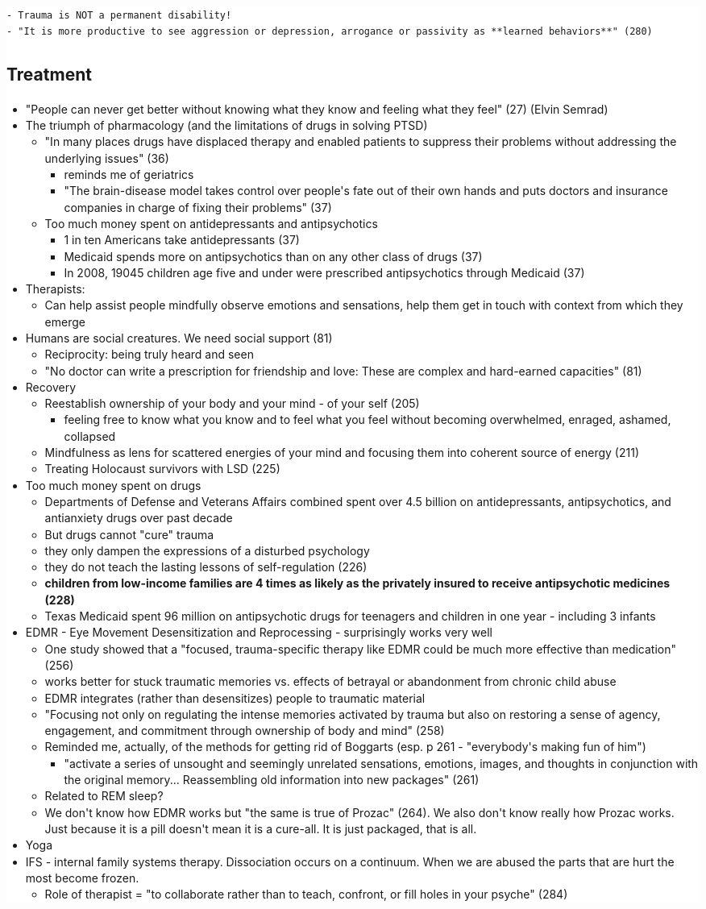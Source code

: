    - Trauma is NOT a permanent disability!
    - "It is more productive to see aggression or depression, arrogance or passivity as **learned behaviors**" (280)

## Treatment

- "People can never get better without knowing what they know and feeling what they feel" (27) (Elvin Semrad)
- The triumph of pharmacology (and the limitations of drugs in solving PTSD)
    - "In many places drugs have displaced therapy and enabled patients to suppress their problems without addressing the underlying issues" (36)
        - reminds me of geriatrics
        - "The brain-disease model takes control over people's fate out of their own hands and puts doctors and insurance companies in charge of fixing their problems" (37)
    - Too much money spent on antidepressants and antipsychotics
        - 1 in ten Americans take antidepressants (37)
        - Medicaid spends more on antipsychotics than on any other class of drugs (37)
        - In 2008, 19045 children age five and under were prescribed antipsychotics through Medicaid (37)
- Therapists:
    - Can help assist people mindfully observe emotions and sensations, help them get in touch with context from which they emerge
- Humans are social creatures. We need social support (81)
    - Reciprocity: being truly heard and seen
    - "No doctor can write a prescription for friendship and love: These are complex and hard-earned capacities" (81)
- Recovery
    - Reestablish ownership of your body and your mind - of your self (205)
        - feeling free to know what you know and to feel what you feel without becoming overwhelmed, enraged, ashamed, collapsed
    - Mindfulness as lens for scattered energies of your mind and focusing them into coherent source of energy (211)
    - Treating Holocaust survivors with LSD (225)
- Too much money spent on drugs
    - Departments of Defense and Veterans Affairs combined spent over 4.5 billion on antidepressants, antipsychotics, and antianxiety drugs over past decade
    - But drugs cannot "cure" trauma
    - they only dampen the expressions of a disturbed psychology
    - they do not teach the lasting lessons of self-regulation (226)
    - **children from low-income families are 4 times as likely as the privately insured to receive antipsychotic medicines (228)**
    - Texas Medicaid spent 96 million on antipsychotic drugs for teenagers and children in one year - including 3 infants
- EDMR - Eye Movement Desensitization and Reprocessing - surprisingly works very well
    - One study showed that a "focused, trauma-specific therapy like EDMR could be much more effective than medication" (256)
    - works better for stuck traumatic memories vs. effects of betrayal or abandonment from chronic child abuse
    - EDMR integrates (rather than desensitizes) people to traumatic material
    - "Focusing not only on regulating the intense memories activated by trauma but also on restoring a sense of agency, engagement, and commitment through ownership of body and mind" (258)
    - Reminded me, actually, of the methods for getting rid of Boggarts (esp. p 261 - "everybody's making fun of him")
        - "activate a series of unsought and seemingly unrelated sensations, emotions, images, and thoughts in conjunction with the original memory... Reassembling old information into new packages" (261)
    - Related to REM sleep?
    - We don't know how EDMR works but "the same is true of Prozac" (264). We also don't know really how Prozac works. Just because it is a pill doesn't mean it is a cure-all. It is just packaged, that is all.
- Yoga
- IFS - internal family systems therapy. Dissociation occurs on a continuum. When we are abused the parts that are hurt the most become frozen.
    - Role of therapist = "to collaborate rather than to teach, confront, or fill holes in your psyche" (284)